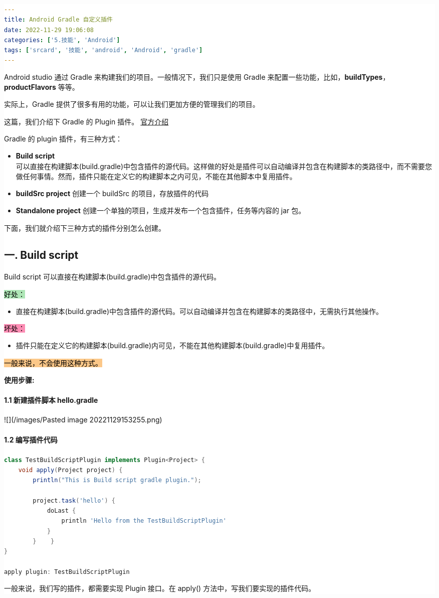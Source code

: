 ```yaml
---
title: Android Gradle 自定义插件
date: 2022-11-29 19:06:08
categories: ['5.技能', 'Android']
tags: ['srcard', '技能', 'android', 'Android', 'gradle']
---
```


Android studio 通过 Gradle 来构建我们的项目。一般情况下，我们只是使用 Gradle 来配置一些功能，比如，**buildTypes**，**productFlavors** 等等。  

实际上，Gradle 提供了很多有用的功能，可以让我们更加方便的管理我们的项目。

这篇，我们介绍下 Gradle 的 Plugin 插件。  [官方介绍](https://docs.gradle.org/current/userguide/custom_plugins.html#sec:packaging_a_plugin)

Gradle 的 plugin 插件，有三种方式：
  
*   **Build script**  
可以直接在构建脚本(build.gradle)中包含插件的源代码。这样做的好处是插件可以自动编译并包含在构建脚本的类路径中，而不需要您做任何事情。然而，插件只能在定义它的构建脚本之内可见，不能在其他脚本中复用插件。
  
*   **buildSrc project**
创建一个 buildSrc 的项目，存放插件的代码
  
* **Standalone project**
创建一个单独的项目，生成并发布一个包含插件，任务等内容的 jar 包。


下面，我们就介绍下三种方式的插件分别怎么创建。
  
  
## 一. Build script

  
Build script 可以直接在构建脚本(build.gradle)中包含插件的源代码。
  
<mark style="background: #83d98fA6;">好处：</mark> 
- 直接在构建脚本(build.gradle)中包含插件的源代码。可以自动编译并包含在构建脚本的类路径中，无需执行其他操作。
  
<mark style="background: #fa518dA6;">坏处：</mark>  
- 插件只能在定义它的构建脚本(build.gradle)内可见，不能在其他构建脚本(build.gradle)中复用插件。
  
<mark style="background: #fbab4bA6;">一般来说，不会使用这种方式。</mark> 
  
**使用步骤:**
    
  
#### 1.1 新建插件脚本 hello.gradle  

![](/images/Pasted image 20221129153255.png)
    
  
#### 1.2 编写插件代码 

```groovy
class TestBuildScriptPlugin implements Plugin<Project> {  
    void apply(Project project) {  
        println("This is Build script gradle plugin.");  
  
        project.task('hello') {  
            doLast {  
                println 'Hello from the TestBuildScriptPlugin'  
            }  
        }    }  
}  
  
apply plugin: TestBuildScriptPlugin
```
一般来说，我们写的插件，都需要实现 Plugin 接口。在 apply() 方法中，写我们要实现的插件代码。
    